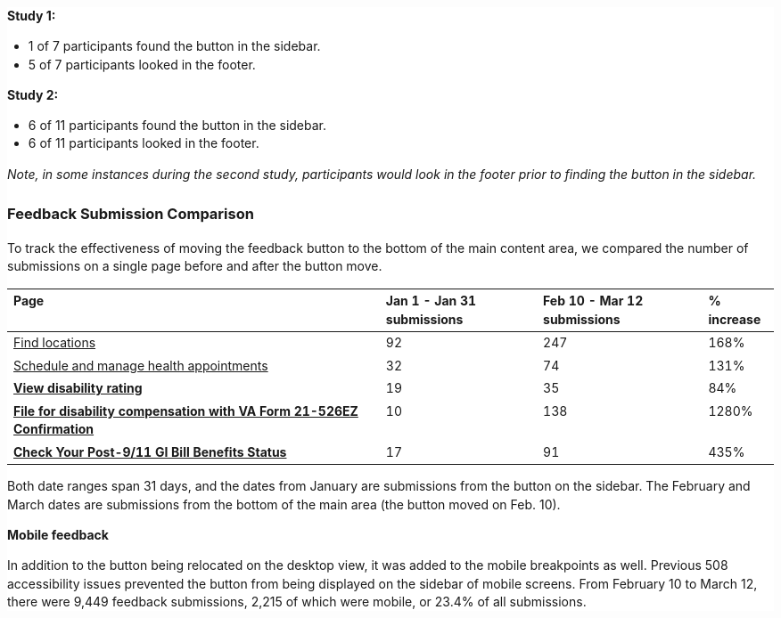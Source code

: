 **Study 1:**

* 1 of 7 participants found the button in the sidebar. 
* 5 of 7 participants looked in the footer.

**Study 2:**

* 6 of 11 participants found the button in the sidebar.
* 6 of 11 participants looked in the footer.

*Note, in some instances during the second study, participants would look in the footer prior to finding the button in the sidebar.*

### Feedback Submission Comparison

To track the effectiveness of moving the feedback button to the bottom of the main content area, we compared the number of submissions on a single page before and after the button move.

| **Page**                                                     | **Jan 1 - Jan 31 submissions** | **Feb 10 - Mar 12 submissions** | **% increase** |
| :----------------------------------------------------------- | :----------------------------- | :------------------------------ | :------------- |
| [Find locations](https://www.va.gov/find-locations)          | 92                             | 247                             | 168%           |
| [Schedule and manage health appointments](https://www.va.gov/health-care/schedule-view-va-appointments/) | 32                             | 74                              | 131%           |
| [**View disability rating**](https://www.va.gov/disability/view-disability-rating/rating) | 19                             | 35                              | 84%            |
| [**File for disability compensation with VA Form 21-526EZ Confirmation**](https://www.va.gov/disability/file-disability-claim-form-21-526ez/confirmation) | 10                             | 138                             | 1280%          |
| [**Check Your Post-9/11 GI Bill Benefits Status**](https://www.va.gov/education/gi-bill/post-9-11/ch-33-benefit/status) | 17                             | 91                              | 435%           |

Both date ranges span 31 days, and the dates from January are submissions from the button on the sidebar. The February and March dates are submissions from the bottom of the main area (the button moved on Feb. 10).

**Mobile feedback**

In addition to the button being relocated on the desktop view, it was added to the mobile breakpoints as well. Previous 508 accessibility issues prevented the button from being displayed on the sidebar of mobile screens. From February 10 to March 12, there were 9,449 feedback submissions, 2,215 of which were mobile, or 23.4% of all submissions.
